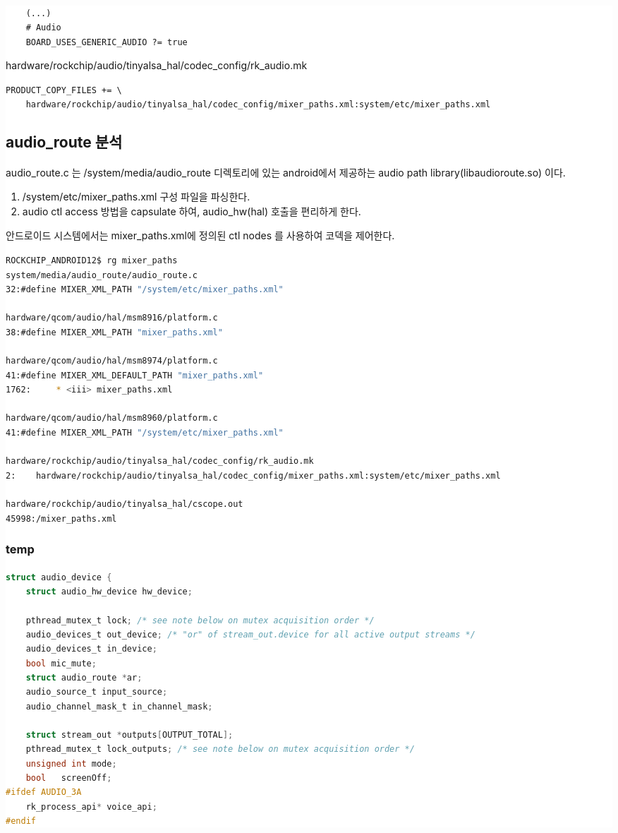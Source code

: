 ```
	(...)
	# Audio
	BOARD_USES_GENERIC_AUDIO ?= true

```
hardware/rockchip/audio/tinyalsa_hal/codec_config/rk_audio.mk
```
PRODUCT_COPY_FILES += \
    hardware/rockchip/audio/tinyalsa_hal/codec_config/mixer_paths.xml:system/etc/mixer_paths.xml 
```



## audio_route 분석
 audio_route.c 는 /system/media/audio_route 디렉토리에 있는 android에서 제공하는 audio path library(libaudioroute.so) 이다.
 1. /system/etc/mixer_paths.xml 구성 파일을 파싱한다.
 2. audio ctl access 방법을 capsulate 하여, audio_hw(hal) 호출을 편리하게 한다.

 안드로이드 시스템에서는 mixer_paths.xml에 정의된 ctl nodes 를 사용하여 코덱을 제어한다.
```bash
ROCKCHIP_ANDROID12$ rg mixer_paths
system/media/audio_route/audio_route.c
32:#define MIXER_XML_PATH "/system/etc/mixer_paths.xml"

hardware/qcom/audio/hal/msm8916/platform.c
38:#define MIXER_XML_PATH "mixer_paths.xml"

hardware/qcom/audio/hal/msm8974/platform.c
41:#define MIXER_XML_DEFAULT_PATH "mixer_paths.xml"
1762:     * <iii> mixer_paths.xml

hardware/qcom/audio/hal/msm8960/platform.c
41:#define MIXER_XML_PATH "/system/etc/mixer_paths.xml"

hardware/rockchip/audio/tinyalsa_hal/codec_config/rk_audio.mk
2:    hardware/rockchip/audio/tinyalsa_hal/codec_config/mixer_paths.xml:system/etc/mixer_paths.xml 

hardware/rockchip/audio/tinyalsa_hal/cscope.out
45998:/mixer_paths.xml

```


### temp
```c
struct audio_device {
    struct audio_hw_device hw_device;

    pthread_mutex_t lock; /* see note below on mutex acquisition order */
    audio_devices_t out_device; /* "or" of stream_out.device for all active output streams */
    audio_devices_t in_device;
    bool mic_mute;
    struct audio_route *ar;
    audio_source_t input_source;
    audio_channel_mask_t in_channel_mask;

    struct stream_out *outputs[OUTPUT_TOTAL];
    pthread_mutex_t lock_outputs; /* see note below on mutex acquisition order */
    unsigned int mode;
    bool   screenOff;
#ifdef AUDIO_3A
    rk_process_api* voice_api;
#endif

```
